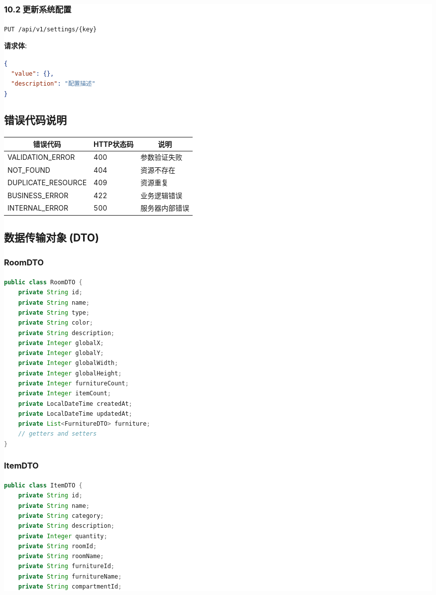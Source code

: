 ### 10.2 更新系统配置

```http
PUT /api/v1/settings/{key}
```

**请求体**:
```json
{
  "value": {},
  "description": "配置描述"
}
```

## 错误代码说明

| 错误代码 | HTTP状态码 | 说明 |
|---------|-----------|------|
| VALIDATION_ERROR | 400 | 参数验证失败 |
| NOT_FOUND | 404 | 资源不存在 |
| DUPLICATE_RESOURCE | 409 | 资源重复 |
| BUSINESS_ERROR | 422 | 业务逻辑错误 |
| INTERNAL_ERROR | 500 | 服务器内部错误 |

## 数据传输对象 (DTO)

### RoomDTO
```java
public class RoomDTO {
    private String id;
    private String name;
    private String type;
    private String color;
    private String description;
    private Integer globalX;
    private Integer globalY;
    private Integer globalWidth;
    private Integer globalHeight;
    private Integer furnitureCount;
    private Integer itemCount;
    private LocalDateTime createdAt;
    private LocalDateTime updatedAt;
    private List<FurnitureDTO> furniture;
    // getters and setters
}
```

### ItemDTO
```java
public class ItemDTO {
    private String id;
    private String name;
    private String category;
    private String description;
    private Integer quantity;
    private String roomId;
    private String roomName;
    private String furnitureId;
    private String furnitureName;
    private String compartmentId;
```